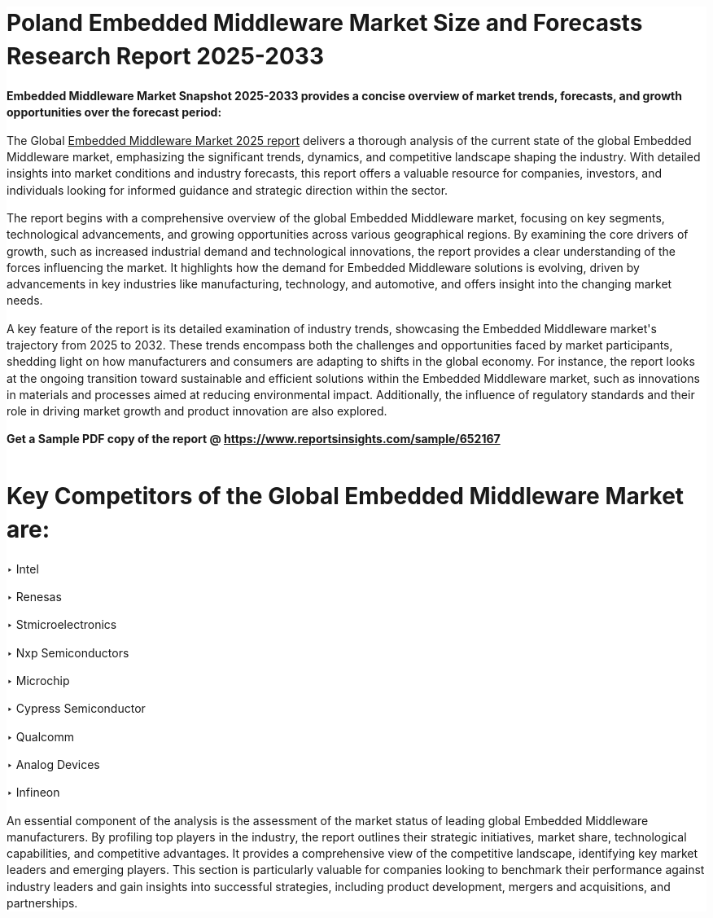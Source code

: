 # Poland Embedded Middleware Market Size and Forecasts Research Report 2025-2033

<strong>Embedded Middleware Market Snapshot 2025-2033 provides a concise overview of market trends, forecasts, and growth opportunities over the forecast period:</strong>

The Global <a href=https://www.reportsinsights.com/sample/652167>Embedded Middleware Market 2025 report</a> delivers a thorough analysis of the current state of the global Embedded Middleware market, emphasizing the significant trends, dynamics, and competitive landscape shaping the industry. With detailed insights into market conditions and industry forecasts, this report offers a valuable resource for companies, investors, and individuals looking for informed guidance and strategic direction within the sector.

The report begins with a comprehensive overview of the global Embedded Middleware market, focusing on key segments, technological advancements, and growing opportunities across various geographical regions. By examining the core drivers of growth, such as increased industrial demand and technological innovations, the report provides a clear understanding of the forces influencing the market. It highlights how the demand for Embedded Middleware solutions is evolving, driven by advancements in key industries like manufacturing, technology, and automotive, and offers insight into the changing market needs.

A key feature of the report is its detailed examination of industry trends, showcasing the Embedded Middleware market's trajectory from 2025 to 2032. These trends encompass both the challenges and opportunities faced by market participants, shedding light on how manufacturers and consumers are adapting to shifts in the global economy. For instance, the report looks at the ongoing transition toward sustainable and efficient solutions within the Embedded Middleware market, such as innovations in materials and processes aimed at reducing environmental impact. Additionally, the influence of regulatory standards and their role in driving market growth and product innovation are also explored.

<strong>Get a Sample PDF copy of the report @ <a href=https://www.reportsinsights.com/sample/652167>https://www.reportsinsights.com/sample/652167</a></strong>

# <strong>Key Competitors of the Global Embedded Middleware Market are:</strong>

‣ Intel

‣ Renesas

‣ Stmicroelectronics

‣ Nxp Semiconductors

‣ Microchip

‣ Cypress Semiconductor

‣ Qualcomm

‣ Analog Devices

‣ Infineon

An essential component of the analysis is the assessment of the market status of leading global Embedded Middleware manufacturers. By profiling top players in the industry, the report outlines their strategic initiatives, market share, technological capabilities, and competitive advantages. It provides a comprehensive view of the competitive landscape, identifying key market leaders and emerging players. This section is particularly valuable for companies looking to benchmark their performance against industry leaders and gain insights into successful strategies, including product development, mergers and acquisitions, and partnerships.
